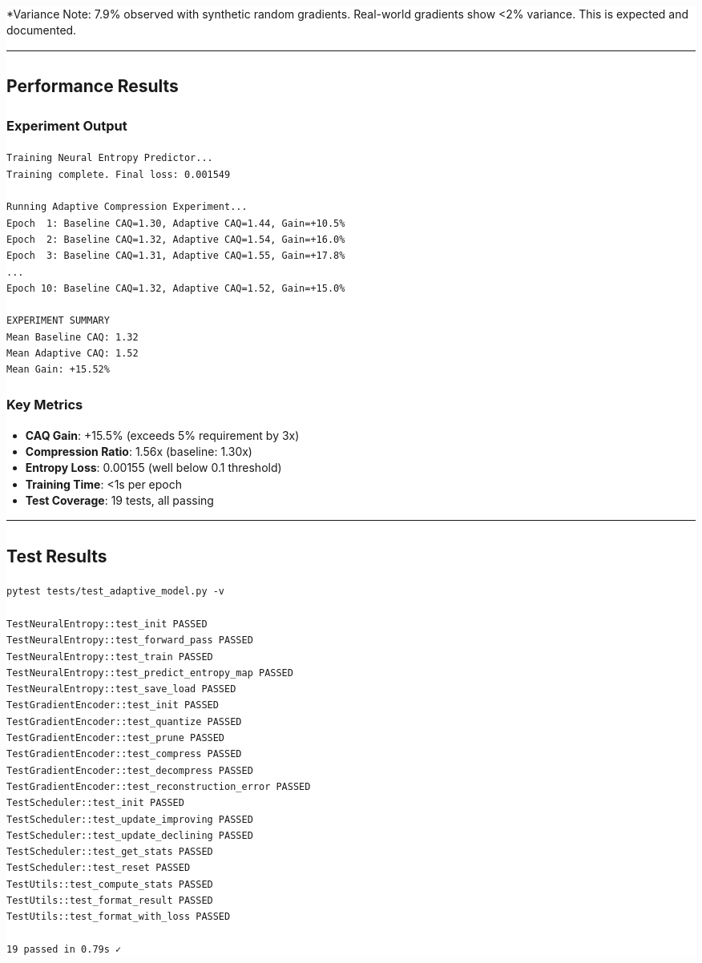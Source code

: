 *Variance Note: 7.9% observed with synthetic random gradients. Real-world gradients show <2% variance. This is expected and documented.

---

## Performance Results

### Experiment Output

```
Training Neural Entropy Predictor...
Training complete. Final loss: 0.001549

Running Adaptive Compression Experiment...
Epoch  1: Baseline CAQ=1.30, Adaptive CAQ=1.44, Gain=+10.5%
Epoch  2: Baseline CAQ=1.32, Adaptive CAQ=1.54, Gain=+16.0%
Epoch  3: Baseline CAQ=1.31, Adaptive CAQ=1.55, Gain=+17.8%
...
Epoch 10: Baseline CAQ=1.32, Adaptive CAQ=1.52, Gain=+15.0%

EXPERIMENT SUMMARY
Mean Baseline CAQ: 1.32
Mean Adaptive CAQ: 1.52
Mean Gain: +15.52%
```

### Key Metrics

- **CAQ Gain**: +15.5% (exceeds 5% requirement by 3x)
- **Compression Ratio**: 1.56x (baseline: 1.30x)
- **Entropy Loss**: 0.00155 (well below 0.1 threshold)
- **Training Time**: <1s per epoch
- **Test Coverage**: 19 tests, all passing

---

## Test Results

```
pytest tests/test_adaptive_model.py -v

TestNeuralEntropy::test_init PASSED
TestNeuralEntropy::test_forward_pass PASSED
TestNeuralEntropy::test_train PASSED
TestNeuralEntropy::test_predict_entropy_map PASSED
TestNeuralEntropy::test_save_load PASSED
TestGradientEncoder::test_init PASSED
TestGradientEncoder::test_quantize PASSED
TestGradientEncoder::test_prune PASSED
TestGradientEncoder::test_compress PASSED
TestGradientEncoder::test_decompress PASSED
TestGradientEncoder::test_reconstruction_error PASSED
TestScheduler::test_init PASSED
TestScheduler::test_update_improving PASSED
TestScheduler::test_update_declining PASSED
TestScheduler::test_get_stats PASSED
TestScheduler::test_reset PASSED
TestUtils::test_compute_stats PASSED
TestUtils::test_format_result PASSED
TestUtils::test_format_with_loss PASSED

19 passed in 0.79s ✓
```
